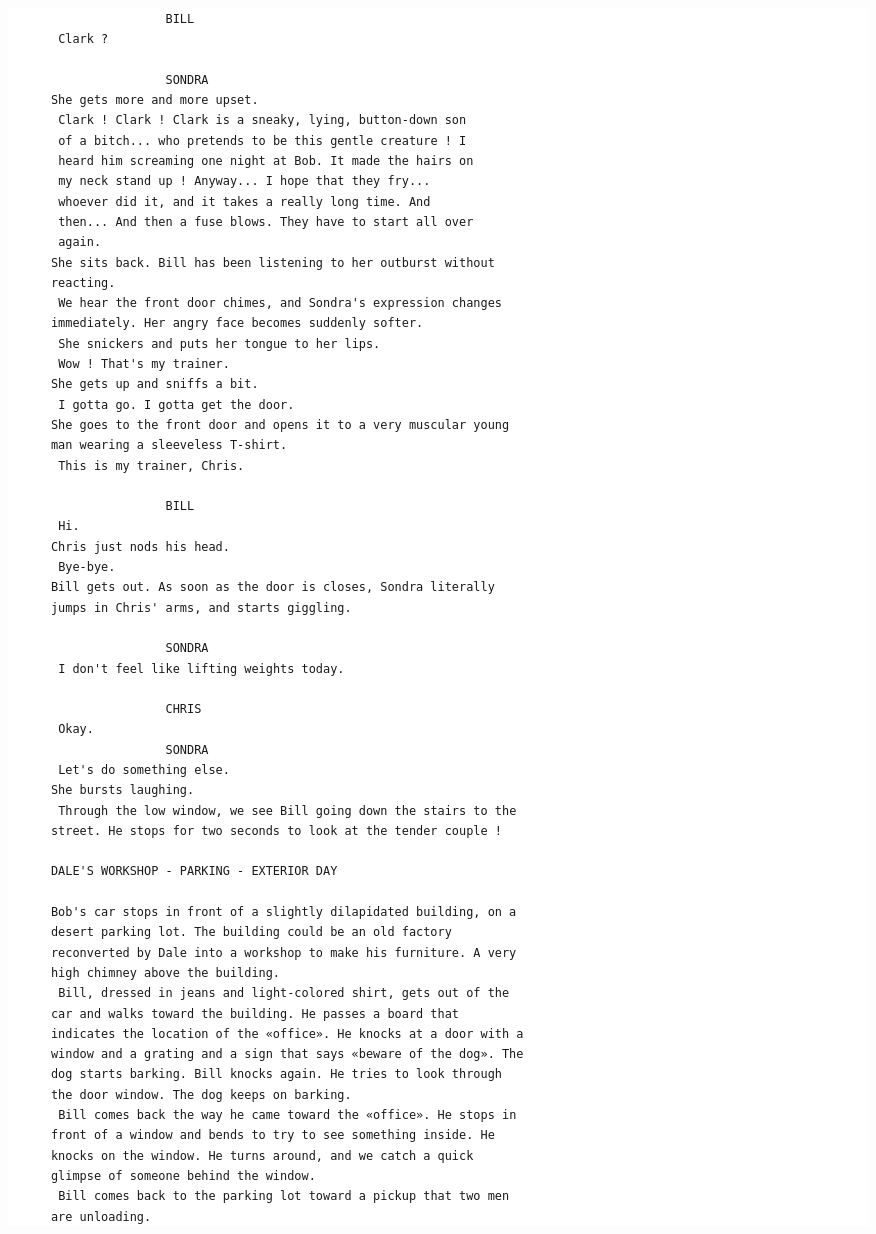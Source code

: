                           BILL
           Clark ?
                         
                          SONDRA
          She gets more and more upset.
           Clark ! Clark ! Clark is a sneaky, lying, button-down son
           of a bitch... who pretends to be this gentle creature ! I
           heard him screaming one night at Bob. It made the hairs on
           my neck stand up ! Anyway... I hope that they fry...
           whoever did it, and it takes a really long time. And
           then... And then a fuse blows. They have to start all over
           again.
          She sits back. Bill has been listening to her outburst without
          reacting.
           We hear the front door chimes, and Sondra's expression changes
          immediately. Her angry face becomes suddenly softer.
           She snickers and puts her tongue to her lips.
           Wow ! That's my trainer.
          She gets up and sniffs a bit.
           I gotta go. I gotta get the door.
          She goes to the front door and opens it to a very muscular young
          man wearing a sleeveless T-shirt.
           This is my trainer, Chris.
                         
                          BILL
           Hi.
          Chris just nods his head.
           Bye-bye.
          Bill gets out. As soon as the door is closes, Sondra literally
          jumps in Chris' arms, and starts giggling.
                         
                          SONDRA
           I don't feel like lifting weights today.
                         
                          CHRIS
           Okay.
                          SONDRA
           Let's do something else.
          She bursts laughing.
           Through the low window, we see Bill going down the stairs to the
          street. He stops for two seconds to look at the tender couple !
                         
          DALE'S WORKSHOP - PARKING - EXTERIOR DAY
                         
          Bob's car stops in front of a slightly dilapidated building, on a
          desert parking lot. The building could be an old factory
          reconverted by Dale into a workshop to make his furniture. A very
          high chimney above the building.
           Bill, dressed in jeans and light-colored shirt, gets out of the
          car and walks toward the building. He passes a board that
          indicates the location of the «office». He knocks at a door with a
          window and a grating and a sign that says «beware of the dog». The
          dog starts barking. Bill knocks again. He tries to look through
          the door window. The dog keeps on barking.
           Bill comes back the way he came toward the «office». He stops in
          front of a window and bends to try to see something inside. He
          knocks on the window. He turns around, and we catch a quick
          glimpse of someone behind the window.
           Bill comes back to the parking lot toward a pickup that two men
          are unloading.
                         